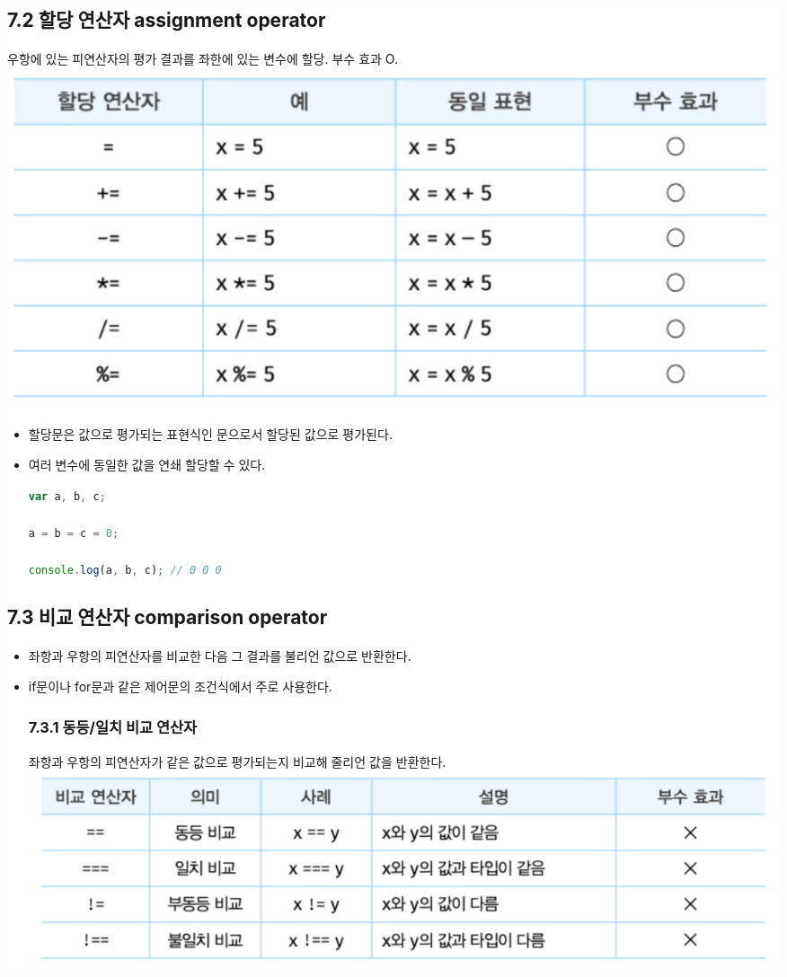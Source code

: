 ## 7.2 할당 연산자 assignment operator

우항에 있는 피연산자의 평가 결과를 좌한에 있는 변수에 할당. 부수 효과 O.
![](2024-01-10-12-07-49.png)

- 할당문은 값으로 평가되는 표현식인 문으로서 할당된 값으로 평가된다.
- 여러 변수에 동일한 값을 연쇄 할당할 수 있다.

  ```js
  var a, b, c;

  a = b = c = 0;

  console.log(a, b, c); // 0 0 0
  ```

## 7.3 비교 연산자 comparison operator

- 좌항과 우항의 피연산자를 비교한 다음 그 결과를 불리언 값으로 반환한다.
- if문이나 for문과 같은 제어문의 조건식에서 주로 사용한다.

  ### 7.3.1 동등/일치 비교 연산자

  좌항과 우항의 피연산자가 같은 값으로 평가되는지 비교해 줄리언 값을 반환한다.
  ![](2024-01-10-12-18-22.png)
